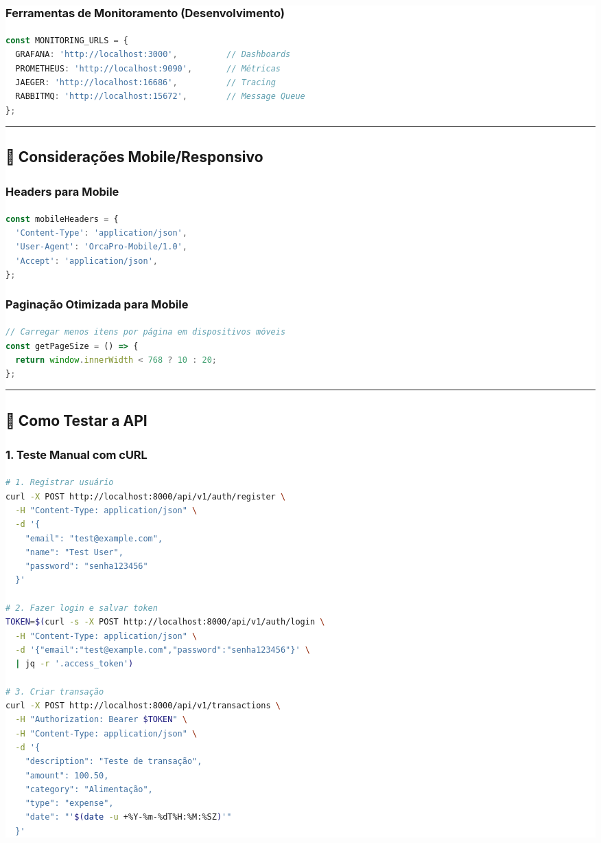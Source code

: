 ### Ferramentas de Monitoramento (Desenvolvimento)
```typescript
const MONITORING_URLS = {
  GRAFANA: 'http://localhost:3000',          // Dashboards
  PROMETHEUS: 'http://localhost:9090',       // Métricas
  JAEGER: 'http://localhost:16686',          // Tracing
  RABBITMQ: 'http://localhost:15672',        // Message Queue
};
```

---

## 📱 Considerações Mobile/Responsivo

### Headers para Mobile
```typescript
const mobileHeaders = {
  'Content-Type': 'application/json',
  'User-Agent': 'OrcaPro-Mobile/1.0',
  'Accept': 'application/json',
};
```

### Paginação Otimizada para Mobile
```typescript
// Carregar menos itens por página em dispositivos móveis
const getPageSize = () => {
  return window.innerWidth < 768 ? 10 : 20;
};
```

---

## 🧪 Como Testar a API

### 1. Teste Manual com cURL
```bash
# 1. Registrar usuário
curl -X POST http://localhost:8000/api/v1/auth/register \
  -H "Content-Type: application/json" \
  -d '{
    "email": "test@example.com",
    "name": "Test User",
    "password": "senha123456"
  }'

# 2. Fazer login e salvar token
TOKEN=$(curl -s -X POST http://localhost:8000/api/v1/auth/login \
  -H "Content-Type: application/json" \
  -d '{"email":"test@example.com","password":"senha123456"}' \
  | jq -r '.access_token')

# 3. Criar transação
curl -X POST http://localhost:8000/api/v1/transactions \
  -H "Authorization: Bearer $TOKEN" \
  -H "Content-Type: application/json" \
  -d '{
    "description": "Teste de transação",
    "amount": 100.50,
    "category": "Alimentação",
    "type": "expense",
    "date": "'$(date -u +%Y-%m-%dT%H:%M:%SZ)'"
  }'
```